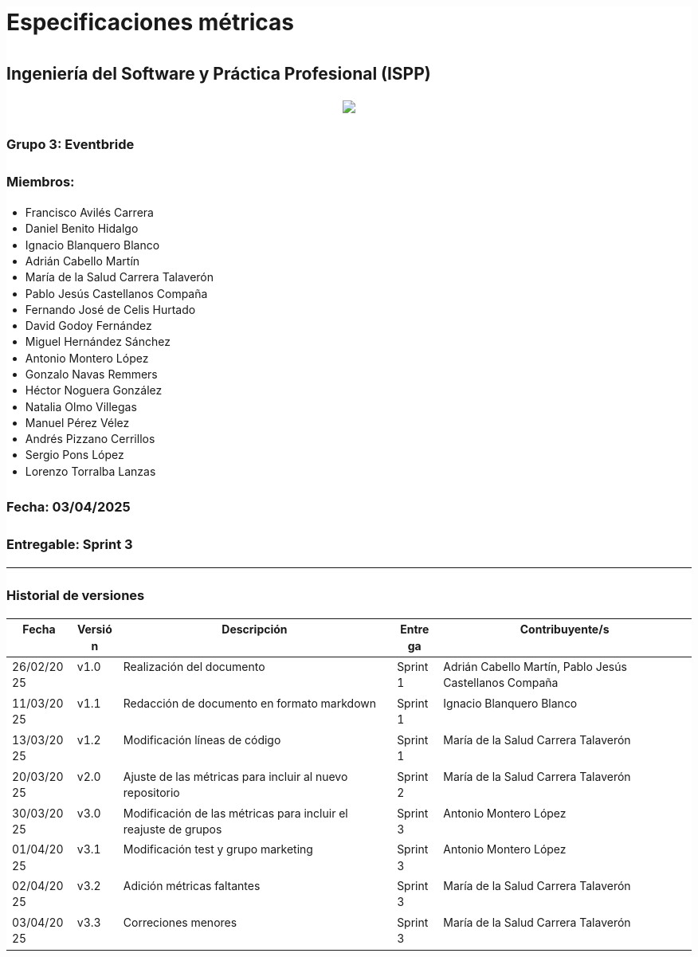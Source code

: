 # Especificaciones métricas
## Ingeniería del Software y Práctica Profesional (ISPP)
<center><img src="https://iili.io/3BcQ3YJ.md.png"></img></center>

### Grupo 3: Eventbride

### Miembros:
- Francisco Avilés Carrera
- Daniel Benito Hidalgo
- Ignacio Blanquero Blanco
- Adrián Cabello Martín
- María de la Salud Carrera Talaverón
- Pablo Jesús Castellanos Compaña
- Fernando José de Celis Hurtado
- David Godoy Fernández
- Miguel Hernández Sánchez
- Antonio Montero López
- Gonzalo Navas Remmers
- Héctor Noguera González
- Natalia Olmo Villegas
- Manuel Pérez Vélez
- Andrés Pizzano Cerrillos
- Sergio Pons López
- Lorenzo Torralba Lanzas

### Fecha: 03/04/2025

### Entregable: Sprint 3

---

### Historial de versiones

| Fecha      | Versión | Descripción                                                     | Entrega  | Contribuyente/s                                         |
|------------|---------|-----------------------------------------------------------------|----------|---------------------------------------------------------|
| 26/02/2025 | v1.0    | Realización del documento                                       | Sprint 1 | Adrián Cabello Martín, Pablo Jesús Castellanos Compaña  |
| 11/03/2025 | v1.1    | Redacción de documento en formato markdown                      | Sprint 1 | Ignacio Blanquero Blanco                                |
| 13/03/2025 | v1.2    | Modificación líneas de código                                   | Sprint 1 | María de la Salud Carrera Talaverón                     |
| 20/03/2025 | v2.0    | Ajuste de las métricas para incluir al nuevo repositorio        | Sprint 2 | María de la Salud Carrera Talaverón                     |
| 30/03/2025 | v3.0    | Modificación de las métricas para incluir el reajuste de grupos | Sprint 3 | Antonio Montero López                                   |
| 01/04/2025 | v3.1    | Modificación test y grupo marketing                             | Sprint 3 | Antonio Montero López                                   |
| 02/04/2025 | v3.2    | Adición métricas faltantes                                      | Sprint 3 | María de la Salud Carrera Talaverón                     |
| 03/04/2025 | v3.3    | Correciones menores                                             | Sprint 3 | María de la Salud Carrera Talaverón                     |
